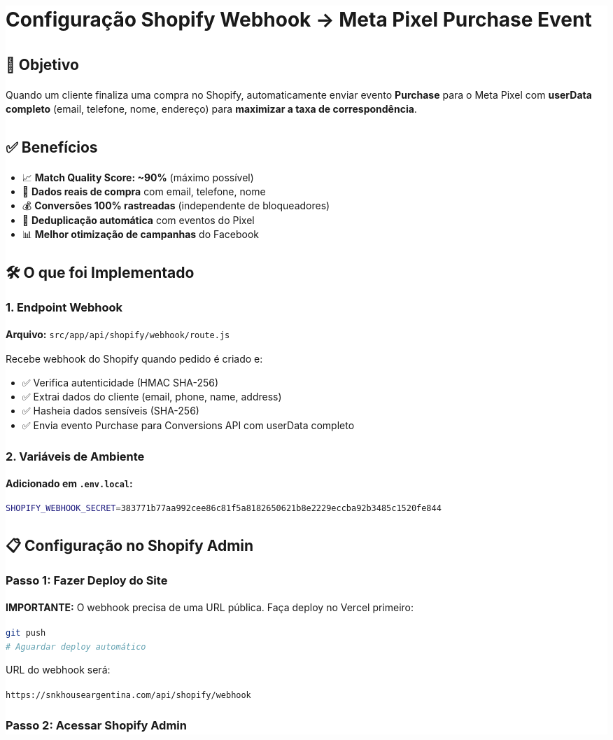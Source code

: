 # Configuração Shopify Webhook → Meta Pixel Purchase Event

## 🎯 Objetivo

Quando um cliente finaliza uma compra no Shopify, automaticamente enviar evento **Purchase** para o Meta Pixel com **userData completo** (email, telefone, nome, endereço) para **maximizar a taxa de correspondência**.

## ✅ Benefícios

- 📈 **Match Quality Score: ~90%** (máximo possível)
- 🎯 **Dados reais de compra** com email, telefone, nome
- 💰 **Conversões 100% rastreadas** (independente de bloqueadores)
- 🔄 **Deduplicação automática** com eventos do Pixel
- 📊 **Melhor otimização de campanhas** do Facebook

## 🛠️ O que foi Implementado

### 1. Endpoint Webhook
**Arquivo:** `src/app/api/shopify/webhook/route.js`

Recebe webhook do Shopify quando pedido é criado e:
- ✅ Verifica autenticidade (HMAC SHA-256)
- ✅ Extrai dados do cliente (email, phone, name, address)
- ✅ Hasheia dados sensíveis (SHA-256)
- ✅ Envia evento Purchase para Conversions API com userData completo

### 2. Variáveis de Ambiente
**Adicionado em `.env.local`:**
```bash
SHOPIFY_WEBHOOK_SECRET=383771b77aa992cee86c81f5a8182650621b8e2229eccba92b3485c1520fe844
```

## 📋 Configuração no Shopify Admin

### Passo 1: Fazer Deploy do Site

**IMPORTANTE:** O webhook precisa de uma URL pública. Faça deploy no Vercel primeiro:

```bash
git push
# Aguardar deploy automático
```

URL do webhook será:
```
https://snkhouseargentina.com/api/shopify/webhook
```

### Passo 2: Acessar Shopify Admin
